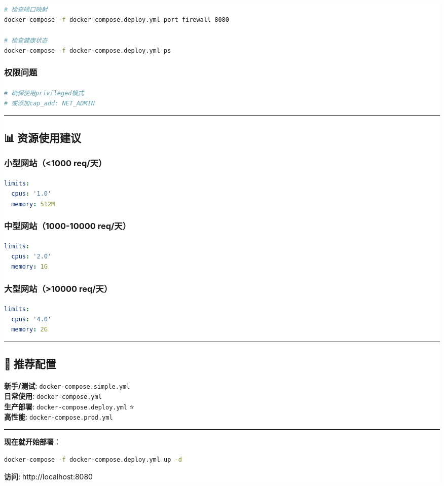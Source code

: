 ```bash
# 检查端口映射
docker-compose -f docker-compose.deploy.yml port firewall 8080

# 检查健康状态
docker-compose -f docker-compose.deploy.yml ps
```

### 权限问题

```bash
# 确保使用privileged模式
# 或添加cap_add: NET_ADMIN
```

---

## 📊 资源使用建议

### 小型网站（<1000 req/天）
```yaml
limits:
  cpus: '1.0'
  memory: 512M
```

### 中型网站（1000-10000 req/天）
```yaml
limits:
  cpus: '2.0'
  memory: 1G
```

### 大型网站（>10000 req/天）
```yaml
limits:
  cpus: '4.0'
  memory: 2G
```

---

## 🎯 推荐配置

**新手/测试**: `docker-compose.simple.yml`  
**日常使用**: `docker-compose.yml`  
**生产部署**: `docker-compose.deploy.yml` ⭐  
**高性能**: `docker-compose.prod.yml`  

---

**现在就开始部署**：

```bash
docker-compose -f docker-compose.deploy.yml up -d
```

**访问**: http://localhost:8080



